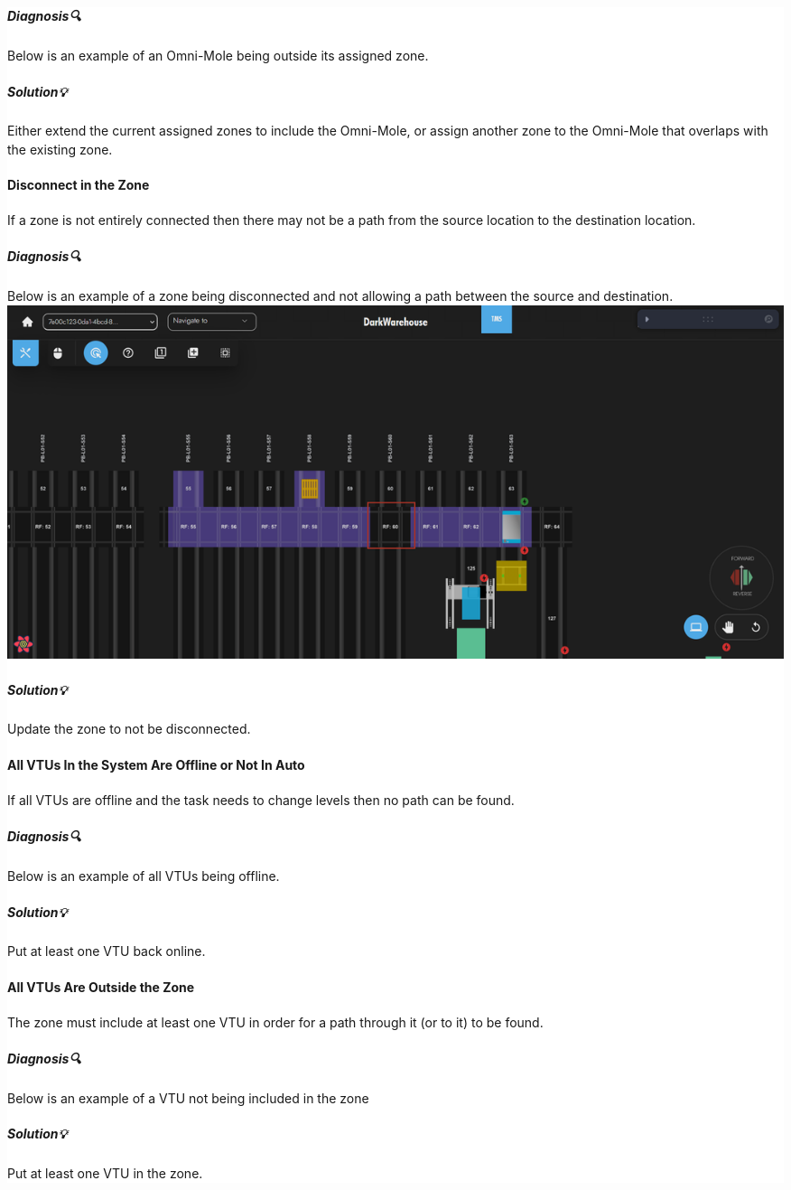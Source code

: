 ##### Diagnosis🔍

Below is an example of an Omni-Mole being outside its assigned zone.

##### Solution💡

Either extend the current assigned zones to include the Omni-Mole, or assign another zone to the Omni-Mole that overlaps with the existing zone.

#### Disconnect in the Zone

If a zone is not entirely connected then there may not be a path from the source location to the destination location.

##### Diagnosis🔍

Below is an example of a zone being disconnected and not allowing a path between the source and destination.
![Toolbar Location](assets/routing-and-obstacles-in-the-system/permanent-obstacle-disconnect-in-zone.png)

##### Solution💡

Update the zone to not be disconnected.

#### All VTUs In the System Are Offline or Not In Auto

If all VTUs are offline and the task needs to change levels then no path can be found.

##### Diagnosis🔍

Below is an example of all VTUs being offline.

##### Solution💡

Put at least one VTU back online.

#### All VTUs Are Outside the Zone

The zone must include at least one VTU in order for a path through it (or to it) to be found.

##### Diagnosis🔍

Below is an example of a VTU not being included in the zone

##### Solution💡

Put at least one VTU in the zone.